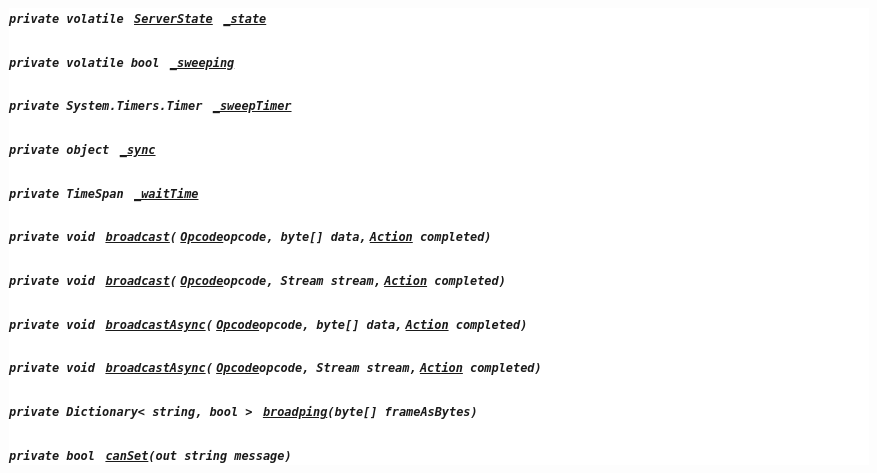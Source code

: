 ##### `private volatile ` [`ServerState`](WebSocketSharp--Server.md)` ` [`_state`](#class_web_socket_sharp_1_1_server_1_1_web_socket_session_manager_1a0ef0deff6fe7732149d2bcd773a64f28) 

##### `private volatile bool ` [`_sweeping`](#class_web_socket_sharp_1_1_server_1_1_web_socket_session_manager_1a06c33a07f6959f37b3fb6e89ce28dd83) 

##### `private System.Timers.Timer ` [`_sweepTimer`](#class_web_socket_sharp_1_1_server_1_1_web_socket_session_manager_1a1ac7edcca3acf15bffc7489f29d2d627) 

##### `private object ` [`_sync`](#class_web_socket_sharp_1_1_server_1_1_web_socket_session_manager_1adbb069fcd0e2b452bc3342bc00739ed8) 

##### `private TimeSpan ` [`_waitTime`](#class_web_socket_sharp_1_1_server_1_1_web_socket_session_manager_1aff6d565013f5a1afe6d5b94ee07b5454) 

##### `private void ` [`broadcast`](#class_web_socket_sharp_1_1_server_1_1_web_socket_session_manager_1a24675ceb7f198a2aababe824eccb7e73)`(` [`Opcode`](WebSocketSharp.md)` opcode, byte[] data, ` [`Action`](#_unit_test1_8cs_1a24e91c56095a0673d92c6eac6e069a3c)` completed)` 

##### `private void ` [`broadcast`](#class_web_socket_sharp_1_1_server_1_1_web_socket_session_manager_1a8ecd32e2431afbe6044b3400bd5c430f)`(` [`Opcode`](WebSocketSharp.md)` opcode, Stream stream, ` [`Action`](#_unit_test1_8cs_1a24e91c56095a0673d92c6eac6e069a3c)` completed)` 

##### `private void ` [`broadcastAsync`](#class_web_socket_sharp_1_1_server_1_1_web_socket_session_manager_1ac9014e9eaa1e94b08ac4e21a7ee2393e)`(` [`Opcode`](WebSocketSharp.md)` opcode, byte[] data, ` [`Action`](#_unit_test1_8cs_1a24e91c56095a0673d92c6eac6e069a3c)` completed)` 

##### `private void ` [`broadcastAsync`](#class_web_socket_sharp_1_1_server_1_1_web_socket_session_manager_1a45bd88460c7605fafea44ba473d3ab55)`(` [`Opcode`](WebSocketSharp.md)` opcode, Stream stream, ` [`Action`](#_unit_test1_8cs_1a24e91c56095a0673d92c6eac6e069a3c)` completed)` 

##### `private Dictionary< string, bool > ` [`broadping`](#class_web_socket_sharp_1_1_server_1_1_web_socket_session_manager_1a6d5265d35df0d418775c8e615b660d20)`(byte[] frameAsBytes)` 

##### `private bool ` [`canSet`](#class_web_socket_sharp_1_1_server_1_1_web_socket_session_manager_1a729ea85bb2548e8a7b5f70f75159b133)`(out string message)` 
